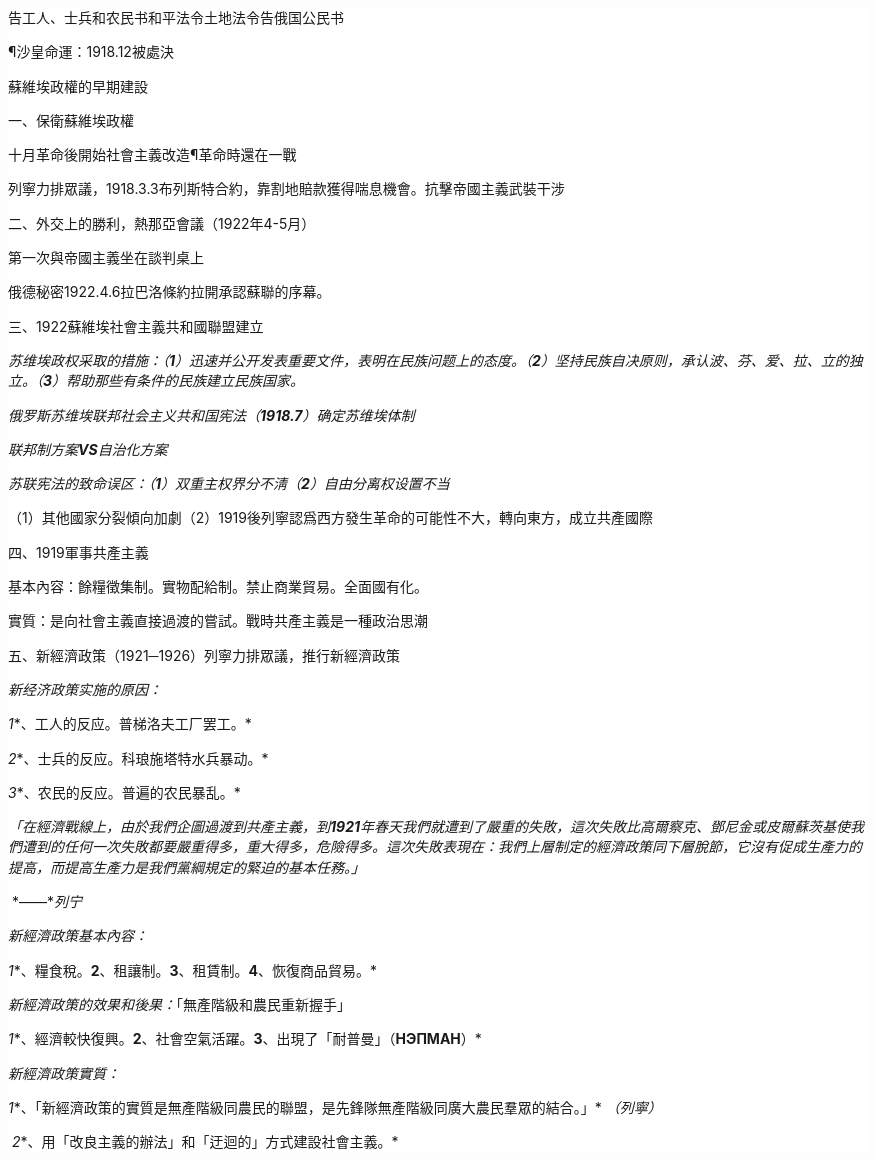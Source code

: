 <v>告工人、士兵和农民书</v><v>和平法令</v><v>土地法令</v><v>告俄国公民书</v>

¶沙皇命運：1918.12被處決



蘇維埃政權的早期建設

一、保衛蘇維埃政權

十月革命後開始社會主義改造¶革命時還在一戰

列寧力排眾議，1918.3.3布列斯特合約，靠割地賠款獲得喘息機會。抗擊帝國主義武裝干涉

二、外交上的勝利，熱那亞會議（1922年4-5月）

第一次與帝國主義坐在談判桌上

俄德秘密1922.4.6拉巴洛條約拉開承認蘇聯的序幕。

三、1922蘇維埃社會主義共和國聯盟建立

*苏维埃政权采取的措施：（**1**）迅速并公开发表重要文件，表明在民族问题上的态度。（**2**）坚持民族自决原则，承认波、芬、爱、拉、立的独立。（**3**）帮助那些有条件的民族建立民族国家。*

*<v>俄罗斯苏维埃联邦社会主义共和国宪法</v>（**1918.7**）确定苏维埃体制*

*联邦制方案**VS**自治化方案*

*<v>苏联宪法</v>的致命误区：（**1**）双重主权界分不淸（**2**）自由分离权设置不当*

（1）其他國家分裂傾向加劇（2）1919後列寧認爲西方發生革命的可能性不大，轉向東方，成立共產國際

四、1919軍事共產主義

基本內容：餘糧徵集制。實物配給制。禁止商業貿易。全面國有化。

實質：是向社會主義直接過渡的嘗試。戰時共產主義是一種政治思潮

五、新經濟政策（1921─1926）列寧力排眾議，推行新經濟政策

*新经济政策实施的原因：*

*1**、工人的反应。普梯洛夫工厂罢工。*

*2**、士兵的反应。科琅施塔特水兵暴动。*

*3**、农民的反应。普遍的农民暴乱。*

*「在經濟戰線上，由於我們企圖過渡到共產主義，到**1921**年春天我們就遭到了嚴重的失敗，這次失敗比高爾察克、鄧尼金或皮爾蘇茨基使我們遭到的任何一次失敗都要嚴重得多，重大得多，危險得多。這次失敗表現在：我們上層制定的經濟政策同下層脫節，它沒有促成生產力的提高，而提高生產力是我們黨綱規定的緊迫的基本任務。」*

​                                                              *——**列宁*

*新經濟政策基本內容：*

*1**、糧食稅。**2**、租讓制。**3**、租賃制。**4**、恢復商品貿易。*

*新經濟政策的效果和後果：*「無產階級和農民重新握手」

​    *1**、經濟較快復興。**2**、社會空氣活躍。**3**、出現了「耐普曼」（**НЭПМАН**）*

*新經濟政策實質：*

​     *1**、「新經濟政策的實質是無產階級同農民的聯盟，是先鋒隊無產階級同廣大農民羣眾的結合。」* *（列寧）*

​     *2**、用「改良主義的辦法」和「迂迴的」方式建設社會主義。*
